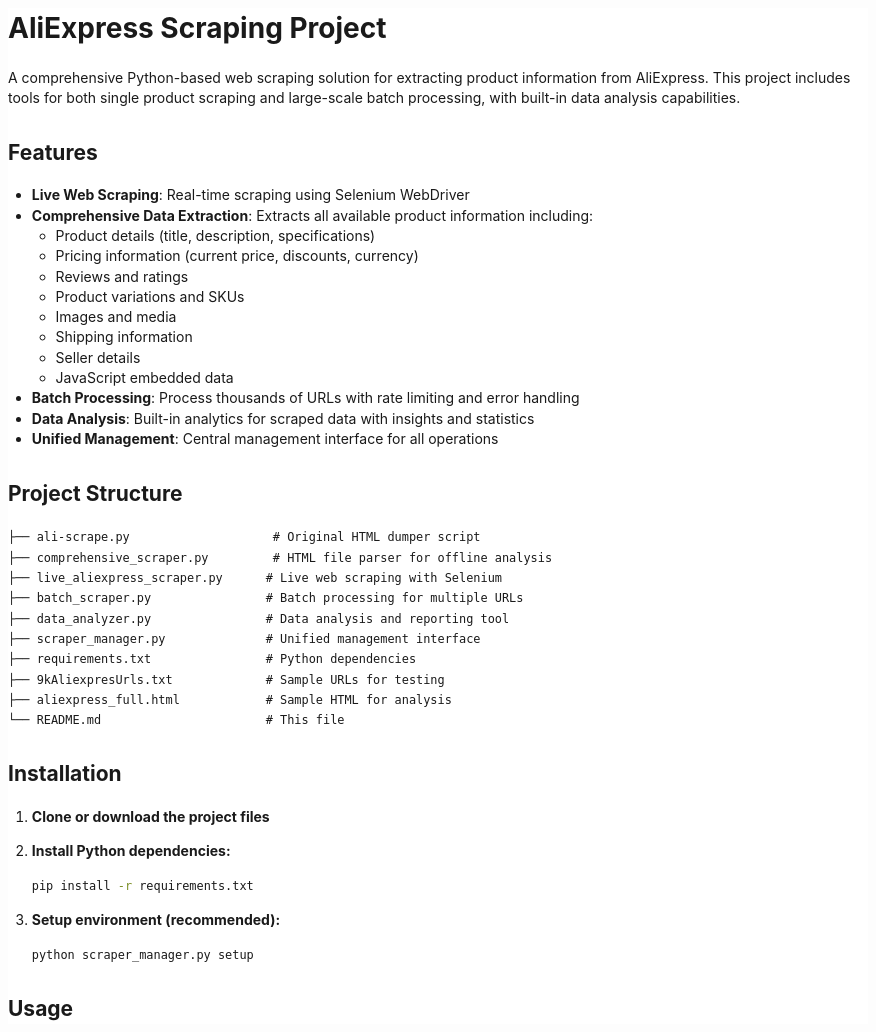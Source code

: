 # AliExpress Scraping Project

A comprehensive Python-based web scraping solution for extracting product information from AliExpress. This project includes tools for both single product scraping and large-scale batch processing, with built-in data analysis capabilities.

## Features

- **Live Web Scraping**: Real-time scraping using Selenium WebDriver
- **Comprehensive Data Extraction**: Extracts all available product information including:
  - Product details (title, description, specifications)
  - Pricing information (current price, discounts, currency)
  - Reviews and ratings
  - Product variations and SKUs
  - Images and media
  - Shipping information
  - Seller details
  - JavaScript embedded data
- **Batch Processing**: Process thousands of URLs with rate limiting and error handling
- **Data Analysis**: Built-in analytics for scraped data with insights and statistics
- **Unified Management**: Central management interface for all operations

## Project Structure

```
├── ali-scrape.py                    # Original HTML dumper script
├── comprehensive_scraper.py         # HTML file parser for offline analysis
├── live_aliexpress_scraper.py      # Live web scraping with Selenium
├── batch_scraper.py                # Batch processing for multiple URLs
├── data_analyzer.py                # Data analysis and reporting tool
├── scraper_manager.py              # Unified management interface
├── requirements.txt                # Python dependencies
├── 9kAliexpresUrls.txt             # Sample URLs for testing
├── aliexpress_full.html            # Sample HTML for analysis
└── README.md                       # This file
```

## Installation

1. **Clone or download the project files**

2. **Install Python dependencies:**
   ```bash
   pip install -r requirements.txt
   ```

3. **Setup environment (recommended):**
   ```bash
   python scraper_manager.py setup
   ```

## Usage
